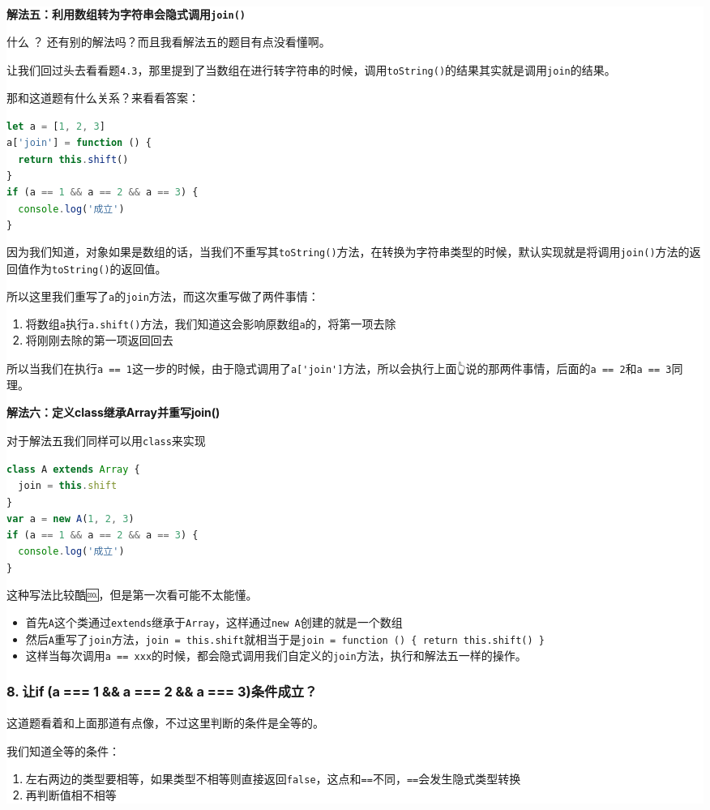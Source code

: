 

**解法五：利用数组转为字符串会隐式调用`join()`**

什么 ？ 还有别的解法吗？而且我看解法五的题目有点没看懂啊。

让我们回过头去看看题`4.3`，那里提到了当数组在进行转字符串的时候，调用`toString()`的结果其实就是调用`join`的结果。

那和这道题有什么关系？来看看答案：

```javascript
let a = [1, 2, 3]
a['join'] = function () {
  return this.shift()
}
if (a == 1 && a == 2 && a == 3) {
  console.log('成立')
}
```

因为我们知道，对象如果是数组的话，当我们不重写其`toString()`方法，在转换为字符串类型的时候，默认实现就是将调用`join()`方法的返回值作为`toString()`的返回值。

所以这里我们重写了`a`的`join`方法，而这次重写做了两件事情：

1. 将数组`a`执行`a.shift()`方法，我们知道这会影响原数组`a`的，将第一项去除
2. 将刚刚去除的第一项返回回去

所以当我们在执行`a == 1`这一步的时候，由于隐式调用了`a['join']`方法，所以会执行上面👆说的那两件事情，后面的`a == 2`和`a == 3`同理。



**解法六：定义class继承Array并重写join()**

对于解法五我们同样可以用`class`来实现

```javascript
class A extends Array {
  join = this.shift
}
var a = new A(1, 2, 3)
if (a == 1 && a == 2 && a == 3) {
  console.log('成立')
}
```

这种写法比较酷🆒，但是第一次看可能不太能懂。

- 首先`A`这个类通过`extends`继承于`Array`，这样通过`new A`创建的就是一个数组
- 然后`A`重写了`join`方法，`join = this.shift`就相当于是`join = function () { return this.shift() }`
- 这样当每次调用`a == xxx`的时候，都会隐式调用我们自定义的`join`方法，执行和解法五一样的操作。



### 8. 让if (a === 1 && a === 2 && a === 3)条件成立？

这道题看着和上面那道有点像，不过这里判断的条件是全等的。

我们知道全等的条件：

1. 左右两边的类型要相等，如果类型不相等则直接返回`false`，这点和`==`不同，`==`会发生隐式类型转换
2. 再判断值相不相等
